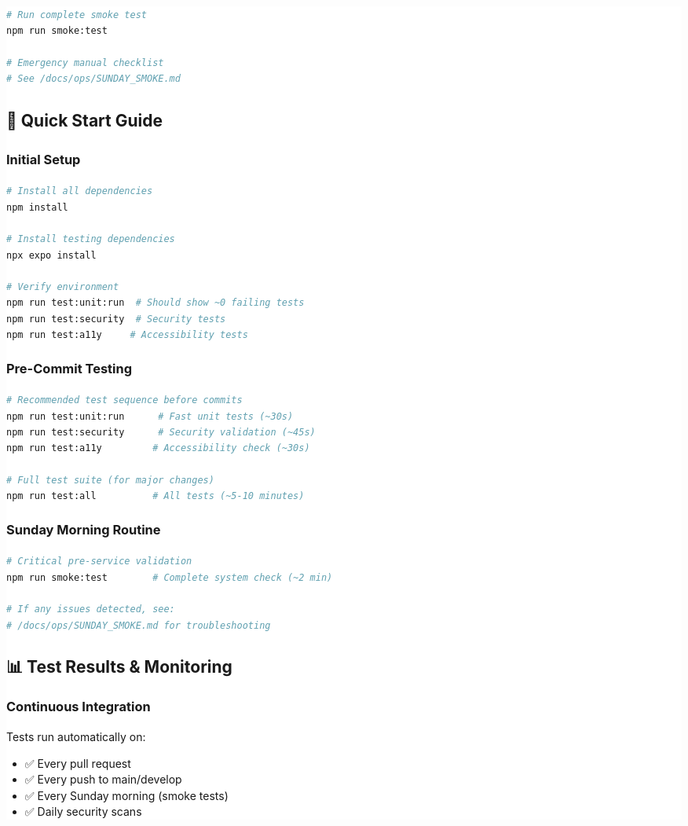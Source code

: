 ```bash
# Run complete smoke test
npm run smoke:test

# Emergency manual checklist
# See /docs/ops/SUNDAY_SMOKE.md
```

## 🚀 Quick Start Guide

### Initial Setup

```bash
# Install all dependencies
npm install

# Install testing dependencies
npx expo install

# Verify environment
npm run test:unit:run  # Should show ~0 failing tests
npm run test:security  # Security tests
npm run test:a11y     # Accessibility tests
```

### Pre-Commit Testing

```bash
# Recommended test sequence before commits
npm run test:unit:run      # Fast unit tests (~30s)
npm run test:security      # Security validation (~45s)
npm run test:a11y         # Accessibility check (~30s)

# Full test suite (for major changes)
npm run test:all          # All tests (~5-10 minutes)
```

### Sunday Morning Routine

```bash
# Critical pre-service validation
npm run smoke:test        # Complete system check (~2 min)

# If any issues detected, see:
# /docs/ops/SUNDAY_SMOKE.md for troubleshooting
```

## 📊 Test Results & Monitoring

### Continuous Integration

Tests run automatically on:
- ✅ Every pull request
- ✅ Every push to main/develop
- ✅ Every Sunday morning (smoke tests)
- ✅ Daily security scans
